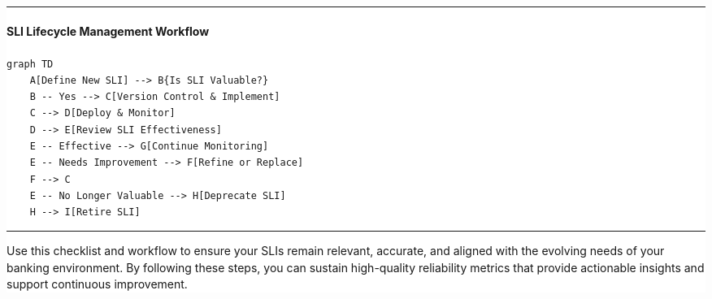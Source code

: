 ______________________________________________________________________

#### **SLI Lifecycle Management Workflow**

```mermaid
graph TD
    A[Define New SLI] --> B{Is SLI Valuable?}
    B -- Yes --> C[Version Control & Implement]
    C --> D[Deploy & Monitor]
    D --> E[Review SLI Effectiveness]
    E -- Effective --> G[Continue Monitoring]
    E -- Needs Improvement --> F[Refine or Replace]
    F --> C
    E -- No Longer Valuable --> H[Deprecate SLI]
    H --> I[Retire SLI]
```

______________________________________________________________________

Use this checklist and workflow to ensure your SLIs remain relevant, accurate, and aligned with the evolving needs of your banking environment. By following these steps, you can sustain high-quality reliability metrics that provide actionable insights and support continuous improvement.
